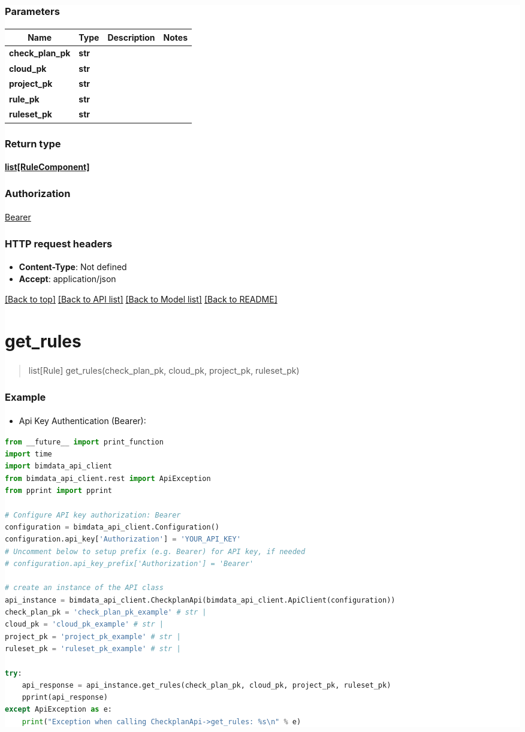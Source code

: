 ### Parameters

Name | Type | Description  | Notes
------------- | ------------- | ------------- | -------------
 **check_plan_pk** | **str**|  | 
 **cloud_pk** | **str**|  | 
 **project_pk** | **str**|  | 
 **rule_pk** | **str**|  | 
 **ruleset_pk** | **str**|  | 

### Return type

[**list[RuleComponent]**](RuleComponent.md)

### Authorization

[Bearer](../README.md#Bearer)

### HTTP request headers

 - **Content-Type**: Not defined
 - **Accept**: application/json

[[Back to top]](#) [[Back to API list]](../README.md#documentation-for-api-endpoints) [[Back to Model list]](../README.md#documentation-for-models) [[Back to README]](../README.md)

# **get_rules**
> list[Rule] get_rules(check_plan_pk, cloud_pk, project_pk, ruleset_pk)



### Example

* Api Key Authentication (Bearer): 
```python
from __future__ import print_function
import time
import bimdata_api_client
from bimdata_api_client.rest import ApiException
from pprint import pprint

# Configure API key authorization: Bearer
configuration = bimdata_api_client.Configuration()
configuration.api_key['Authorization'] = 'YOUR_API_KEY'
# Uncomment below to setup prefix (e.g. Bearer) for API key, if needed
# configuration.api_key_prefix['Authorization'] = 'Bearer'

# create an instance of the API class
api_instance = bimdata_api_client.CheckplanApi(bimdata_api_client.ApiClient(configuration))
check_plan_pk = 'check_plan_pk_example' # str | 
cloud_pk = 'cloud_pk_example' # str | 
project_pk = 'project_pk_example' # str | 
ruleset_pk = 'ruleset_pk_example' # str | 

try:
    api_response = api_instance.get_rules(check_plan_pk, cloud_pk, project_pk, ruleset_pk)
    pprint(api_response)
except ApiException as e:
    print("Exception when calling CheckplanApi->get_rules: %s\n" % e)
```
